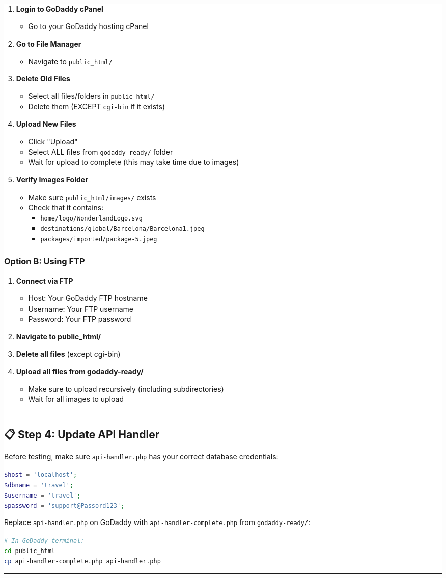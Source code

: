 1. **Login to GoDaddy cPanel**
   - Go to your GoDaddy hosting cPanel

2. **Go to File Manager**
   - Navigate to `public_html/`

3. **Delete Old Files**
   - Select all files/folders in `public_html/`
   - Delete them (EXCEPT `cgi-bin` if it exists)

4. **Upload New Files**
   - Click "Upload"
   - Select ALL files from `godaddy-ready/` folder
   - Wait for upload to complete (this may take time due to images)

5. **Verify Images Folder**
   - Make sure `public_html/images/` exists
   - Check that it contains:
     - `home/logo/WonderlandLogo.svg`
     - `destinations/global/Barcelona/Barcelona1.jpeg`
     - `packages/imported/package-5.jpeg`

### Option B: Using FTP

1. **Connect via FTP**
   - Host: Your GoDaddy FTP hostname
   - Username: Your FTP username
   - Password: Your FTP password

2. **Navigate to public_html/**

3. **Delete all files** (except cgi-bin)

4. **Upload all files from godaddy-ready/**
   - Make sure to upload recursively (including subdirectories)
   - Wait for all images to upload

---

## 📋 Step 4: Update API Handler

Before testing, make sure `api-handler.php` has your correct database credentials:

```php
$host = 'localhost';
$dbname = 'travel';
$username = 'travel';
$password = 'support@Passord123';
```

Replace `api-handler.php` on GoDaddy with `api-handler-complete.php` from `godaddy-ready/`:

```bash
# In GoDaddy terminal:
cd public_html
cp api-handler-complete.php api-handler.php
```

---